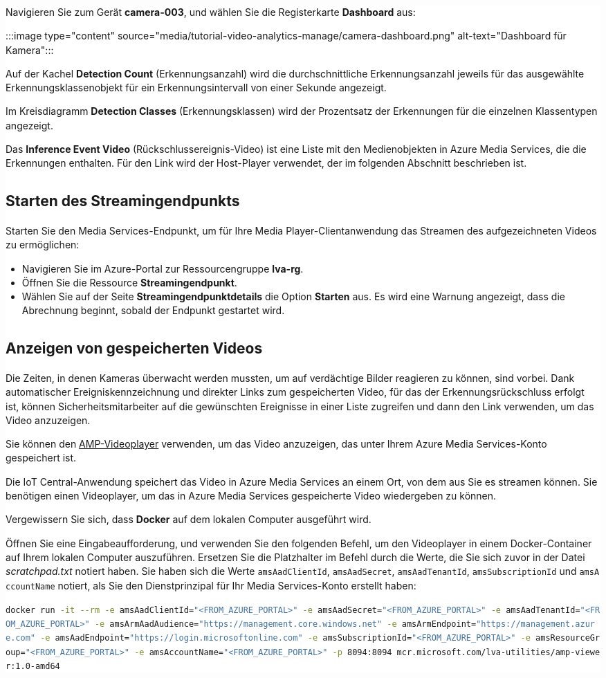 Navigieren Sie zum Gerät **camera-003**, und wählen Sie die Registerkarte **Dashboard** aus:

:::image type="content" source="media/tutorial-video-analytics-manage/camera-dashboard.png" alt-text="Dashboard für Kamera":::

Auf der Kachel **Detection Count** (Erkennungsanzahl) wird die durchschnittliche Erkennungsanzahl jeweils für das ausgewählte Erkennungsklassenobjekt für ein Erkennungsintervall von einer Sekunde angezeigt.

Im Kreisdiagramm **Detection Classes** (Erkennungsklassen) wird der Prozentsatz der Erkennungen für die einzelnen Klassentypen angezeigt.

Das **Inference Event Video** (Rückschlussereignis-Video) ist eine Liste mit den Medienobjekten in Azure Media Services, die die Erkennungen enthalten. Für den Link wird der Host-Player verwendet, der im folgenden Abschnitt beschrieben ist.

## <a name="start-the-streaming-endpoint"></a>Starten des Streamingendpunkts

Starten Sie den Media Services-Endpunkt, um für Ihre Media Player-Clientanwendung das Streamen des aufgezeichneten Videos zu ermöglichen:

* Navigieren Sie im Azure-Portal zur Ressourcengruppe **lva-rg**.
* Öffnen Sie die Ressource **Streamingendpunkt**.
* Wählen Sie auf der Seite **Streamingendpunktdetails** die Option **Starten** aus. Es wird eine Warnung angezeigt, dass die Abrechnung beginnt, sobald der Endpunkt gestartet wird.

## <a name="view-stored-video"></a>Anzeigen von gespeicherten Videos

Die Zeiten, in denen Kameras überwacht werden mussten, um auf verdächtige Bilder reagieren zu können, sind vorbei. Dank automatischer Ereigniskennzeichnung und direkter Links zum gespeicherten Video, für das der Erkennungsrückschluss erfolgt ist, können Sicherheitsmitarbeiter auf die gewünschten Ereignisse in einer Liste zugreifen und dann den Link verwenden, um das Video anzuzeigen.

Sie können den [AMP-Videoplayer](https://github.com/Azure/live-video-analytics/tree/master/utilities/amp-viewer) verwenden, um das Video anzuzeigen, das unter Ihrem Azure Media Services-Konto gespeichert ist.

Die IoT Central-Anwendung speichert das Video in Azure Media Services an einem Ort, von dem aus Sie es streamen können. Sie benötigen einen Videoplayer, um das in Azure Media Services gespeicherte Video wiedergeben zu können.

Vergewissern Sie sich, dass **Docker** auf dem lokalen Computer ausgeführt wird.

Öffnen Sie eine Eingabeaufforderung, und verwenden Sie den folgenden Befehl, um den Videoplayer in einem Docker-Container auf Ihrem lokalen Computer auszuführen. Ersetzen Sie die Platzhalter im Befehl durch die Werte, die Sie sich zuvor in der Datei *scratchpad.txt* notiert haben. Sie haben sich die Werte `amsAadClientId`, `amsAadSecret`, `amsAadTenantId`, `amsSubscriptionId` und `amsAccountName` notiert, als Sie den Dienstprinzipal für Ihr Media Services-Konto erstellt haben:

```bash
docker run -it --rm -e amsAadClientId="<FROM_AZURE_PORTAL>" -e amsAadSecret="<FROM_AZURE_PORTAL>" -e amsAadTenantId="<FROM_AZURE_PORTAL>" -e amsArmAadAudience="https://management.core.windows.net" -e amsArmEndpoint="https://management.azure.com" -e amsAadEndpoint="https://login.microsoftonline.com" -e amsSubscriptionId="<FROM_AZURE_PORTAL>" -e amsResourceGroup="<FROM_AZURE_PORTAL>" -e amsAccountName="<FROM_AZURE_PORTAL>" -p 8094:8094 mcr.microsoft.com/lva-utilities/amp-viewer:1.0-amd64
```
